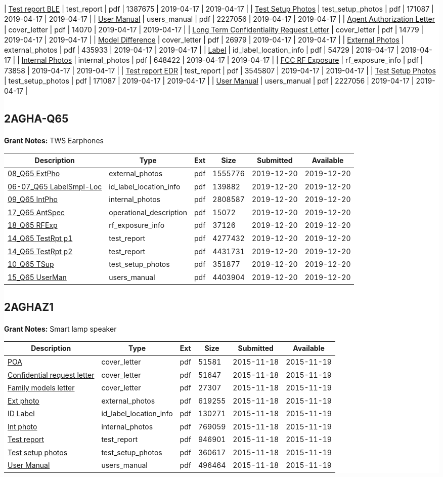 | [Test report BLE](2AGHAD20/a40b2ba1153b75c0c8eda84793ae73b0/4242800.pdf) | test_report | pdf | 1387675 | 2019-04-17 | 2019-04-17 |
| [Test Setup Photos](2AGHAD20/a40b2ba1153b75c0c8eda84793ae73b0/4242784.pdf) | test_setup_photos | pdf | 171087 | 2019-04-17 | 2019-04-17 |
| [User Manual](2AGHAD20/a40b2ba1153b75c0c8eda84793ae73b0/4242785.pdf) | users_manual | pdf | 2227056 | 2019-04-17 | 2019-04-17 |
| [Agent Authorization Letter](2AGHAD20/7fe0cd7abcc1fc35f50717f1b03c05f5/4242773.pdf) | cover_letter | pdf | 14070 | 2019-04-17 | 2019-04-17 |
| [Long Term Confidentiality Request Letter](2AGHAD20/7fe0cd7abcc1fc35f50717f1b03c05f5/4242779.pdf) | cover_letter | pdf | 14779 | 2019-04-17 | 2019-04-17 |
| [Model Difference](2AGHAD20/7fe0cd7abcc1fc35f50717f1b03c05f5/4242780.pdf) | cover_letter | pdf | 26979 | 2019-04-17 | 2019-04-17 |
| [External Photos](2AGHAD20/7fe0cd7abcc1fc35f50717f1b03c05f5/4242775.pdf) | external_photos | pdf | 435933 | 2019-04-17 | 2019-04-17 |
| [Label](2AGHAD20/7fe0cd7abcc1fc35f50717f1b03c05f5/4242778.pdf) | id_label_location_info | pdf | 54729 | 2019-04-17 | 2019-04-17 |
| [Internal Photos](2AGHAD20/7fe0cd7abcc1fc35f50717f1b03c05f5/4242777.pdf) | internal_photos | pdf | 648422 | 2019-04-17 | 2019-04-17 |
| [FCC RF Exposure](2AGHAD20/7fe0cd7abcc1fc35f50717f1b03c05f5/4242776.pdf) | rf_exposure_info | pdf | 73858 | 2019-04-17 | 2019-04-17 |
| [Test report EDR](2AGHAD20/7fe0cd7abcc1fc35f50717f1b03c05f5/4242783.pdf) | test_report | pdf | 3545807 | 2019-04-17 | 2019-04-17 |
| [Test Setup Photos](2AGHAD20/7fe0cd7abcc1fc35f50717f1b03c05f5/4242784.pdf) | test_setup_photos | pdf | 171087 | 2019-04-17 | 2019-04-17 |
| [User Manual](2AGHAD20/7fe0cd7abcc1fc35f50717f1b03c05f5/4242785.pdf) | users_manual | pdf | 2227056 | 2019-04-17 | 2019-04-17 |
## 2AGHA-Q65
**Grant Notes:** TWS Earphones

| Description | Type | Ext | Size | Submitted | Available |
| ----------- | ---- | --- | ---- | --------- | --------- |
| [08_Q65 ExtPho](2AGHA-Q65/1cd357793758025655190ef506644386/4560430.pdf) | external_photos | pdf | 1555776 | 2019-12-20 | 2019-12-20 |
| [06-07_Q65 LabelSmpl-Loc](2AGHA-Q65/1cd357793758025655190ef506644386/4560429.pdf) | id_label_location_info | pdf | 139882 | 2019-12-20 | 2019-12-20 |
| [09_Q65 IntPho](2AGHA-Q65/1cd357793758025655190ef506644386/4560431.pdf) | internal_photos | pdf | 2808587 | 2019-12-20 | 2019-12-20 |
| [17_Q65 AntSpec](2AGHA-Q65/1cd357793758025655190ef506644386/4560439.pdf) | operational_description | pdf | 15072 | 2019-12-20 | 2019-12-20 |
| [18_Q65 RFExp](2AGHA-Q65/1cd357793758025655190ef506644386/4560440.pdf) | rf_exposure_info | pdf | 37126 | 2019-12-20 | 2019-12-20 |
| [14_Q65 TestRpt p1](2AGHA-Q65/1cd357793758025655190ef506644386/4560436.pdf) | test_report | pdf | 4277432 | 2019-12-20 | 2019-12-20 |
| [14_Q65 TestRpt p2](2AGHA-Q65/1cd357793758025655190ef506644386/4560437.pdf) | test_report | pdf | 4431731 | 2019-12-20 | 2019-12-20 |
| [10_Q65 TSup](2AGHA-Q65/1cd357793758025655190ef506644386/4560432.pdf) | test_setup_photos | pdf | 351877 | 2019-12-20 | 2019-12-20 |
| [15_Q65 UserMan](2AGHA-Q65/1cd357793758025655190ef506644386/4560438.pdf) | users_manual | pdf | 4403904 | 2019-12-20 | 2019-12-20 |
## 2AGHAZ1
**Grant Notes:** Smart lamp speaker

| Description | Type | Ext | Size | Submitted | Available |
| ----------- | ---- | --- | ---- | --------- | --------- |
| [POA](2AGHAZ1/438bb87ab4e8cb6c2faf38e892b8c4b8/2815262.pdf) | cover_letter | pdf | 51581 | 2015-11-18 | 2015-11-19 |
| [Confidential request letter](2AGHAZ1/438bb87ab4e8cb6c2faf38e892b8c4b8/2815263.pdf) | cover_letter | pdf | 51647 | 2015-11-18 | 2015-11-19 |
| [Family models letter](2AGHAZ1/438bb87ab4e8cb6c2faf38e892b8c4b8/2815264.pdf) | cover_letter | pdf | 27307 | 2015-11-18 | 2015-11-19 |
| [Ext photo](2AGHAZ1/438bb87ab4e8cb6c2faf38e892b8c4b8/2815267.pdf) | external_photos | pdf | 619255 | 2015-11-18 | 2015-11-19 |
| [ID Label](2AGHAZ1/438bb87ab4e8cb6c2faf38e892b8c4b8/2815269.pdf) | id_label_location_info | pdf | 130271 | 2015-11-18 | 2015-11-19 |
| [Int photo](2AGHAZ1/438bb87ab4e8cb6c2faf38e892b8c4b8/2815268.pdf) | internal_photos | pdf | 769059 | 2015-11-18 | 2015-11-19 |
| [Test report](2AGHAZ1/438bb87ab4e8cb6c2faf38e892b8c4b8/2815266.pdf) | test_report | pdf | 946901 | 2015-11-18 | 2015-11-19 |
| [Test setup photos](2AGHAZ1/438bb87ab4e8cb6c2faf38e892b8c4b8/2815265.pdf) | test_setup_photos | pdf | 360617 | 2015-11-18 | 2015-11-19 |
| [User Manual](2AGHAZ1/438bb87ab4e8cb6c2faf38e892b8c4b8/2815270.pdf) | users_manual | pdf | 496464 | 2015-11-18 | 2015-11-19 |